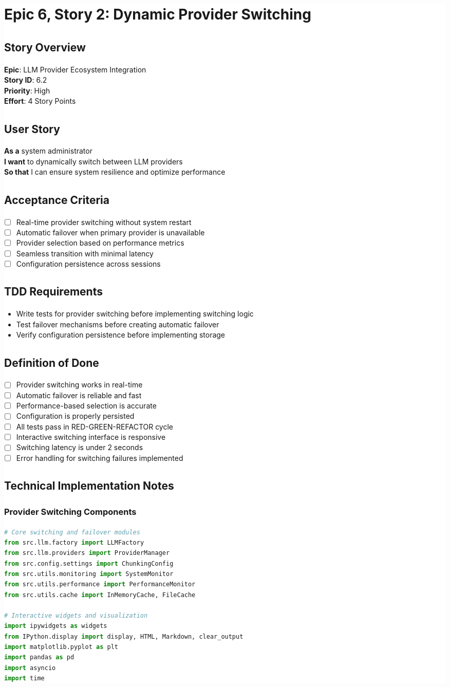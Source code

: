 # Epic 6, Story 2: Dynamic Provider Switching

## Story Overview

**Epic**: LLM Provider Ecosystem Integration  
**Story ID**: 6.2  
**Priority**: High  
**Effort**: 4 Story Points  

## User Story

**As a** system administrator  
**I want** to dynamically switch between LLM providers  
**So that** I can ensure system resilience and optimize performance  

## Acceptance Criteria

- [ ] Real-time provider switching without system restart
- [ ] Automatic failover when primary provider is unavailable
- [ ] Provider selection based on performance metrics
- [ ] Seamless transition with minimal latency
- [ ] Configuration persistence across sessions

## TDD Requirements

- Write tests for provider switching before implementing switching logic
- Test failover mechanisms before creating automatic failover
- Verify configuration persistence before implementing storage

## Definition of Done

- [ ] Provider switching works in real-time
- [ ] Automatic failover is reliable and fast
- [ ] Performance-based selection is accurate
- [ ] Configuration is properly persisted
- [ ] All tests pass in RED-GREEN-REFACTOR cycle
- [ ] Interactive switching interface is responsive
- [ ] Switching latency is under 2 seconds
- [ ] Error handling for switching failures implemented

## Technical Implementation Notes

### Provider Switching Components
```python
# Core switching and failover modules
from src.llm.factory import LLMFactory
from src.llm.providers import ProviderManager
from src.config.settings import ChunkingConfig
from src.utils.monitoring import SystemMonitor
from src.utils.performance import PerformanceMonitor
from src.utils.cache import InMemoryCache, FileCache

# Interactive widgets and visualization
import ipywidgets as widgets
from IPython.display import display, HTML, Markdown, clear_output
import matplotlib.pyplot as plt
import pandas as pd
import asyncio
import time
```
